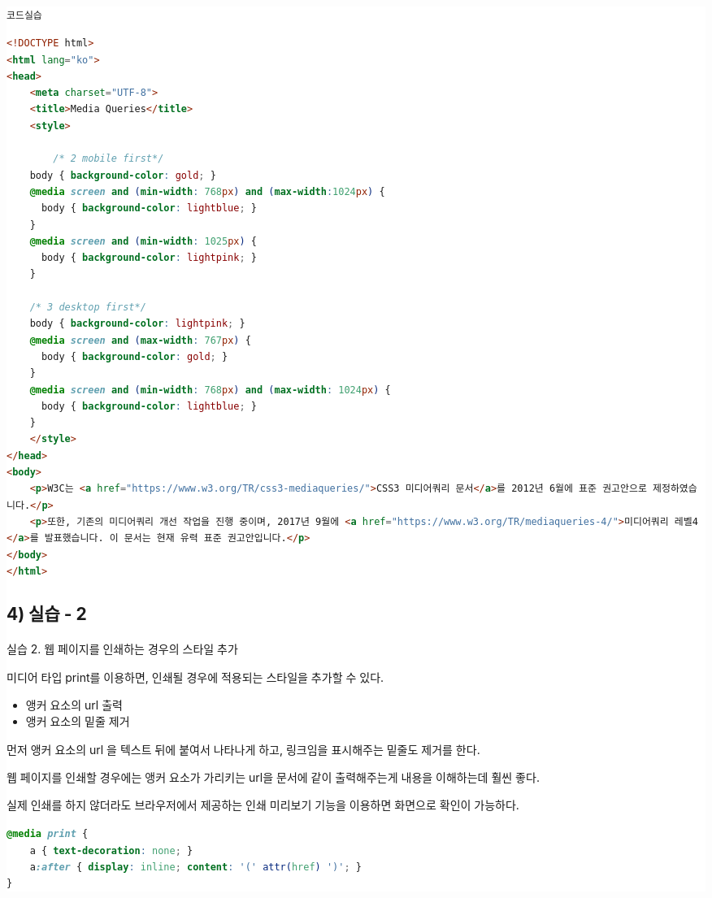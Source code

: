 `코드실습`
```html
<!DOCTYPE html>
<html lang="ko">
<head>
	<meta charset="UTF-8">
	<title>Media Queries</title>
	<style>	
  
		/* 2 mobile first*/
    body { background-color: gold; }
    @media screen and (min-width: 768px) and (max-width:1024px) {
      body { background-color: lightblue; }
    }
    @media screen and (min-width: 1025px) {
      body { background-color: lightpink; }
    }
    
    /* 3 desktop first*/
    body { background-color: lightpink; }
    @media screen and (max-width: 767px) {
      body { background-color: gold; }
    }
    @media screen and (min-width: 768px) and (max-width: 1024px) {
      body { background-color: lightblue; }
    }
	</style>
</head>
<body>
	<p>W3C는 <a href="https://www.w3.org/TR/css3-mediaqueries/">CSS3 미디어쿼리 문서</a>를 2012년 6월에 표준 권고안으로 제정하였습니다.</p>
	<p>또한, 기존의 미디어쿼리 개선 작업을 진행 중이며, 2017년 9월에 <a href="https://www.w3.org/TR/mediaqueries-4/">미디어쿼리 레벨4</a>를 발표했습니다. 이 문서는 현재 유력 표준 권고안입니다.</p>
</body>
</html>
```

## 4) 실습 - 2

실습 2. 웹 페이지를 인쇄하는 경우의 스타일 추가

미디어 타입 print를 이용하면, 인쇄될 경우에 적용되는 스타일을 추가할 수 있다.
- 앵커 요소의 url 출력
- 앵커 요소의 밑줄 제거

먼저 앵커 요소의 url 을 텍스트 뒤에 붙여서 나타나게 하고, 링크임을 표시해주는 밑줄도 제거를 한다.

웹 페이지를 인쇄할 경우에는 앵커 요소가 가리키는 url을 문서에 같이 출력해주는게 내용을 이해하는데 훨씬 좋다.

실제 인쇄를 하지 않더라도 브라우저에서 제공하는 인쇄 미리보기 기능을 이용하면 화면으로 확인이 가능하다.

```css
@media print {
	a { text-decoration: none; }
	a:after { display: inline; content: '(' attr(href) ')'; }
}
```
